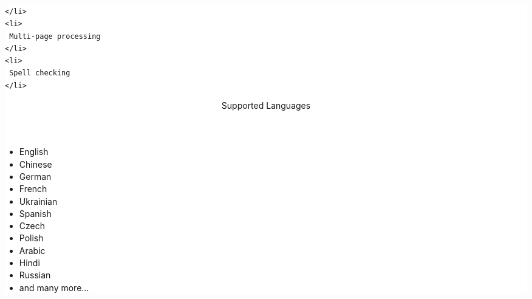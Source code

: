     </li>
    <li>
     Multi-page processing
    </li>
    <li>
     Spell checking
    </li>
   </ul>
</div>

<div class="d1-col d1-right">
   <header>
    <i class="fa fa-language">
    </i>
    Supported Languages
   </header>
   <ul>
    <li>
     English
    </li>
    <li>
     Chinese
    </li>
    <li>
     German
    </li>
    <li>
     French
    </li>
    <li>
     Ukrainian
    </li>
    <li>
     Spanish
    </li>
    <li>
     Czech
    </li>
    <li>
     Polish
    </li>
    <li>
     Arabic
    </li>
    <li>
     Hindi
    </li>
    <li>
     Russian
    </li>
    <li>
     and many more...
    </li>
   </ul>
</div>
</div>
